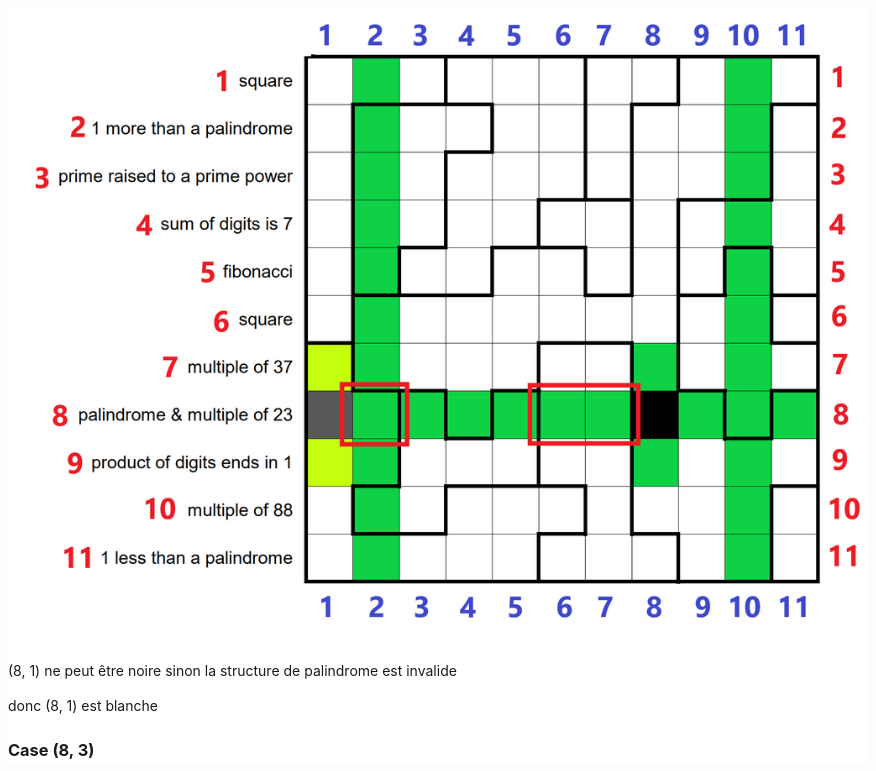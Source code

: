 ![img_2.png](img/cells/black-cells/line-8/1/img_2.png)

(8, 1) ne peut être noire sinon la structure de palindrome est invalide

donc (8, 1) est blanche


### Case (8, 3)
